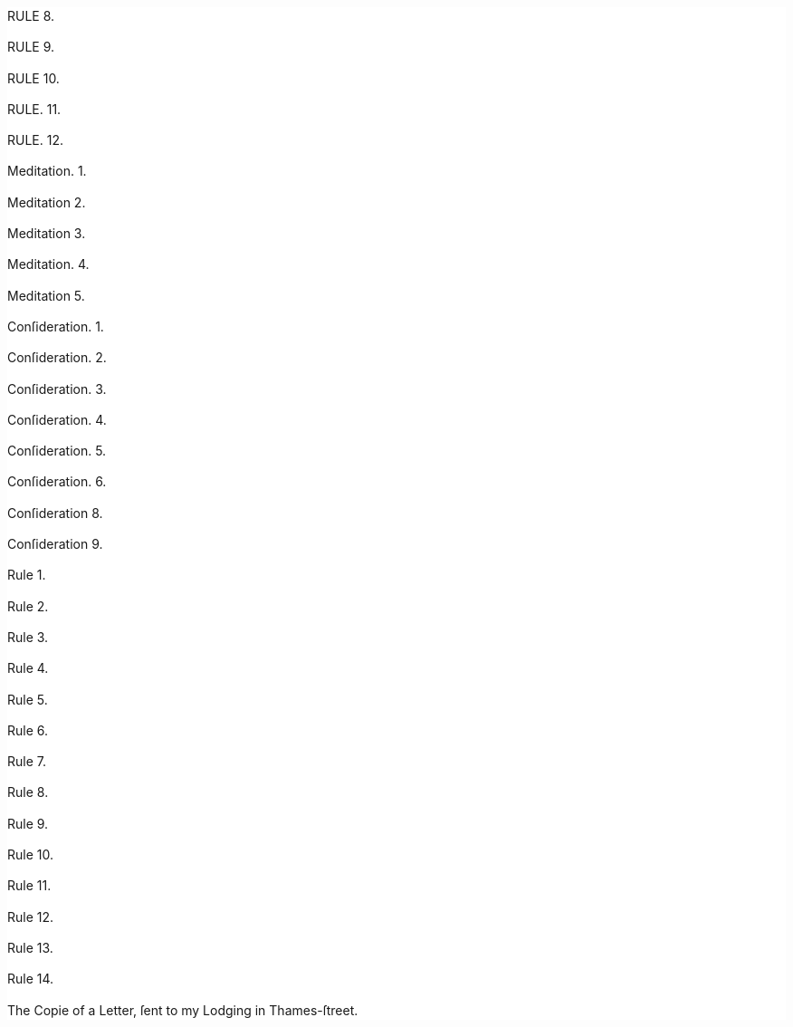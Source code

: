 RULE 8.

RULE 9.

RULE 10.

RULE. 11.

RULE. 12.

Meditation. 1.

Meditation 2.

Meditation 3.

Meditation. 4.

Meditation 5.

Conſideration. 1.

Conſideration. 2.

Conſideration. 3.

Conſideration. 4.

Conſideration. 5.

Conſideration. 6.

Conſideration 8.

Conſideration 9.

Rule 1.

Rule 2.

Rule 3.

Rule 4.

Rule 5.

Rule 6.

Rule 7.

Rule 8.

Rule 9.

Rule 10.

Rule 11.

Rule 12.

Rule 13.

Rule 14.

The Copie of a Letter, ſent to my Lodging in Thames-ſtreet.
